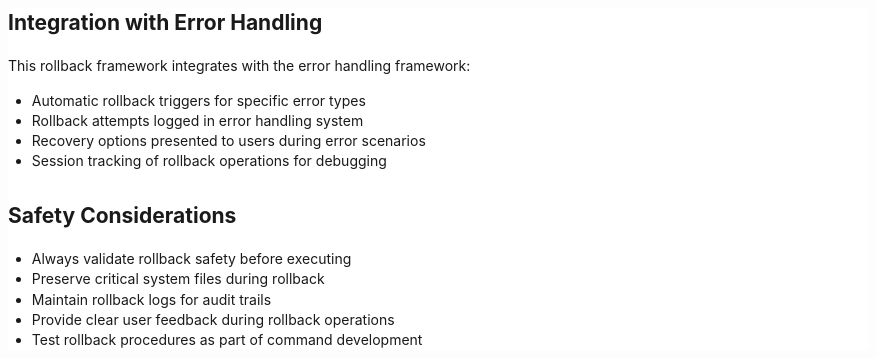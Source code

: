 ## Integration with Error Handling

This rollback framework integrates with the error handling framework:
- Automatic rollback triggers for specific error types
- Rollback attempts logged in error handling system
- Recovery options presented to users during error scenarios
- Session tracking of rollback operations for debugging

## Safety Considerations

- Always validate rollback safety before executing
- Preserve critical system files during rollback
- Maintain rollback logs for audit trails
- Provide clear user feedback during rollback operations
- Test rollback procedures as part of command development